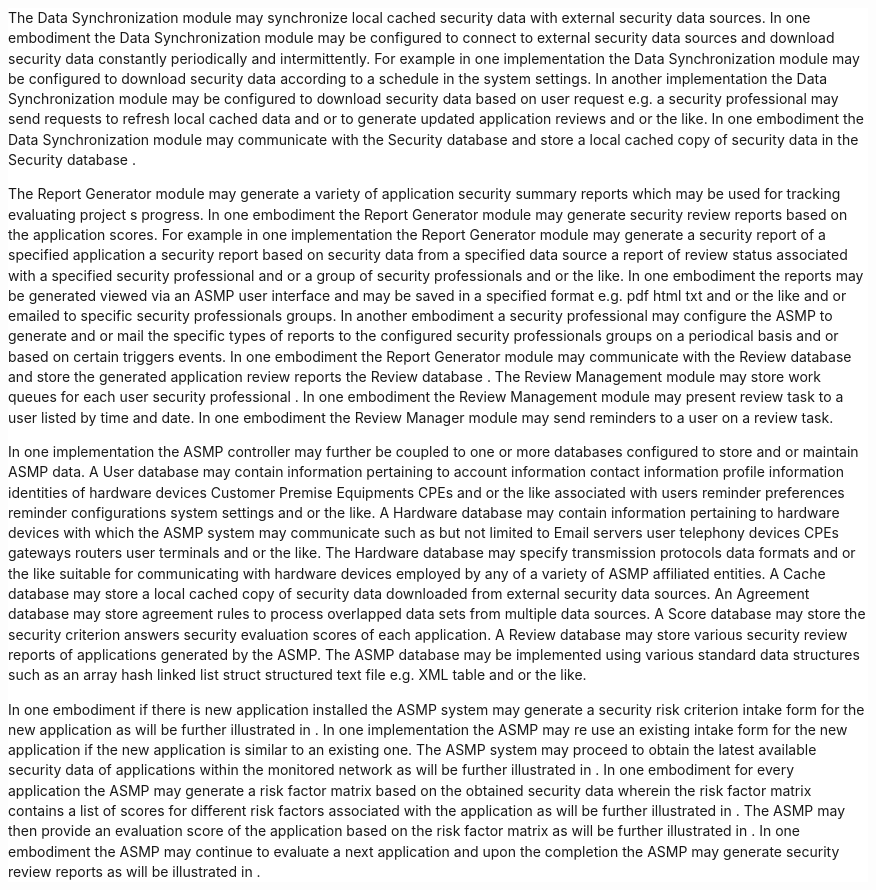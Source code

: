 The Data Synchronization module may synchronize local cached security data with external security data sources. In one embodiment the Data Synchronization module may be configured to connect to external security data sources and download security data constantly periodically and intermittently. For example in one implementation the Data Synchronization module may be configured to download security data according to a schedule in the system settings. In another implementation the Data Synchronization module may be configured to download security data based on user request e.g. a security professional may send requests to refresh local cached data and or to generate updated application reviews and or the like. In one embodiment the Data Synchronization module may communicate with the Security database and store a local cached copy of security data in the Security database .

The Report Generator module may generate a variety of application security summary reports which may be used for tracking evaluating project s progress. In one embodiment the Report Generator module may generate security review reports based on the application scores. For example in one implementation the Report Generator module may generate a security report of a specified application a security report based on security data from a specified data source a report of review status associated with a specified security professional and or a group of security professionals and or the like. In one embodiment the reports may be generated viewed via an ASMP user interface and may be saved in a specified format e.g. pdf html txt and or the like and or emailed to specific security professionals groups. In another embodiment a security professional may configure the ASMP to generate and or mail the specific types of reports to the configured security professionals groups on a periodical basis and or based on certain triggers events. In one embodiment the Report Generator module may communicate with the Review database and store the generated application review reports the Review database . The Review Management module may store work queues for each user security professional . In one embodiment the Review Management module may present review task to a user listed by time and date. In one embodiment the Review Manager module may send reminders to a user on a review task.

In one implementation the ASMP controller may further be coupled to one or more databases configured to store and or maintain ASMP data. A User database may contain information pertaining to account information contact information profile information identities of hardware devices Customer Premise Equipments CPEs and or the like associated with users reminder preferences reminder configurations system settings and or the like. A Hardware database may contain information pertaining to hardware devices with which the ASMP system may communicate such as but not limited to Email servers user telephony devices CPEs gateways routers user terminals and or the like. The Hardware database may specify transmission protocols data formats and or the like suitable for communicating with hardware devices employed by any of a variety of ASMP affiliated entities. A Cache database may store a local cached copy of security data downloaded from external security data sources. An Agreement database may store agreement rules to process overlapped data sets from multiple data sources. A Score database may store the security criterion answers security evaluation scores of each application. A Review database may store various security review reports of applications generated by the ASMP. The ASMP database may be implemented using various standard data structures such as an array hash linked list struct structured text file e.g. XML table and or the like.

In one embodiment if there is new application installed the ASMP system may generate a security risk criterion intake form for the new application as will be further illustrated in . In one implementation the ASMP may re use an existing intake form for the new application if the new application is similar to an existing one. The ASMP system may proceed to obtain the latest available security data of applications within the monitored network as will be further illustrated in . In one embodiment for every application the ASMP may generate a risk factor matrix based on the obtained security data wherein the risk factor matrix contains a list of scores for different risk factors associated with the application as will be further illustrated in . The ASMP may then provide an evaluation score of the application based on the risk factor matrix as will be further illustrated in . In one embodiment the ASMP may continue to evaluate a next application and upon the completion the ASMP may generate security review reports as will be illustrated in .
